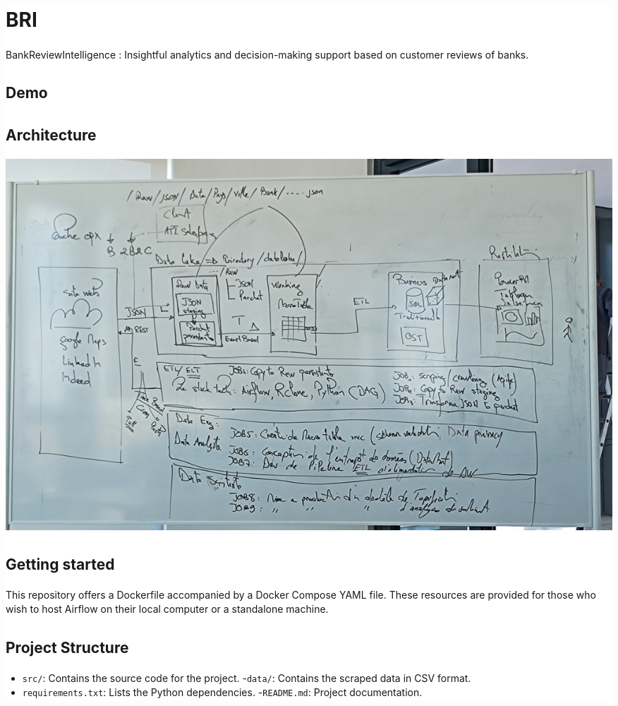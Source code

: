 # BRI
BankReviewIntelligence :  Insightful analytics and decision-making support based on customer reviews of banks.

## Demo
<video width="320" height="240" controls autoplay>
  <source src="demo.mp4" type="video/mp4">
  Your browser does not support the video tag.
</video>

## Architecture
<img src="./architecture.jpg" alt="project architecture draft" style="width: 100%"/>

## Getting started
This repository offers a Dockerfile accompanied by a Docker Compose YAML file. These resources are provided for those who wish to host Airflow on their local computer or a standalone machine.

## Project Structure

- `src/`: Contains the source code for the project.
-`data/`: Contains the scraped data in CSV format.
- `requirements.txt`: Lists the Python dependencies.
-`README.md`: Project documentation.
